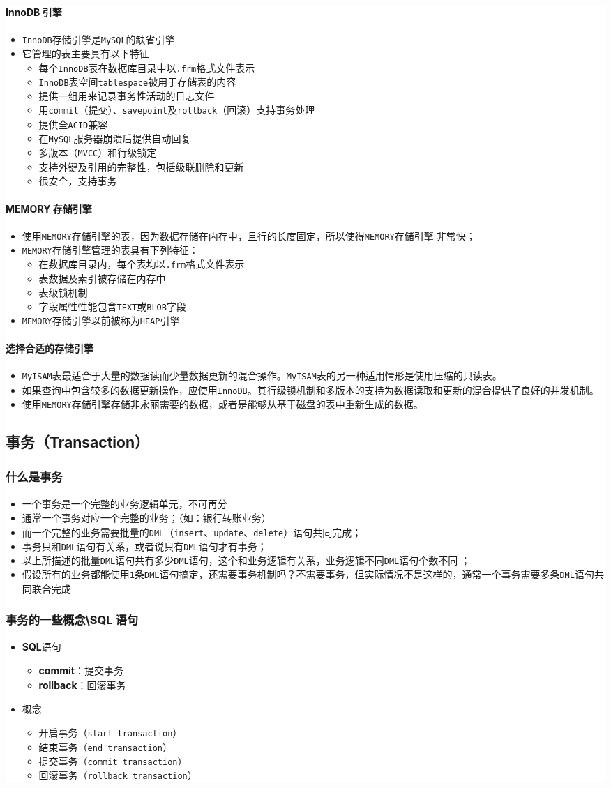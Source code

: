 #### InnoDB 引擎

- `InnoDB`存储引擎是`MySQL`的缺省引擎
- 它管理的表主要具有以下特征
  - 每个`InnoDB`表在数据库目录中以`.frm`格式文件表示
  - `InnoDB`表空间`tablespace`被用于存储表的内容
  - 提供一组用来记录事务性活动的日志文件
  - 用`commit`（提交）、`savepoint`及`rollback`（回滚）支持事务处理
  - 提供全`ACID`兼容
  - 在`MySQL`服务器崩溃后提供自动回复
  - 多版本（`MVCC`）和行级锁定
  - 支持外键及引用的完整性，包括级联删除和更新
  - 很安全，支持事务

#### MEMORY 存储引擎

- 使用`MEMORY`存储引擎的表，因为数据存储在内存中，且行的长度固定，所以使得`MEMORY`存储引擎 非常快；
- `MEMORY`存储引擎管理的表具有下列特征：
  - 在数据库目录内，每个表均以`.frm`格式文件表示
  - 表数据及索引被存储在内存中
  - 表级锁机制
  - 字段属性性能包含`TEXT`或`BLOB`字段
- `MEMORY`存储引擎以前被称为`HEAP`引擎

#### 选择合适的存储引擎

- `MyISAM`表最适合于大量的数据读而少量数据更新的混合操作。`MyISAM`表的另一种适用情形是使用压缩的只读表。
- 如果查询中包含较多的数据更新操作，应使用`InnoDB`。其行级锁机制和多版本的支持为数据读取和更新的混合提供了良好的并发机制。
- 使用`MEMORY`存储引擎存储非永丽需要的数据，或者是能够从基于磁盘的表中重新生成的数据。

## 事务（Transaction）

### 什么是事务

- 一个事务是一个完整的业务逻辑单元，不可再分
- 通常一个事务对应一个完整的业务；（如：银行转账业务）
- 而一个完整的业务需要批量的`DML`（`insert`、`update`、`delete`）语句共同完成；
- 事务只和`DML`语句有关系，或者说只有`DML`语句才有事务；
- 以上所描述的批量`DML`语句共有多少`DML`语句，这个和业务逻辑有关系，业务逻辑不同`DML`语句个数不同 ；
- 假设所有的业务都能使用`1`条`DML`语句搞定，还需要事务机制吗？不需要事务，但实际情况不是这样的，通常一个事务需要多条`DML`语句共同联合完成

### 事务的一些概念\SQL 语句

- **SQL**语句

  - **commit**：提交事务
  - **rollback**：回滚事务

- 概念

  - 开启事务（`start transaction`）
  - 结束事务（`end transaction`）
  - 提交事务（`commit transaction`）
  - 回滚事务（`rollback transaction`）
